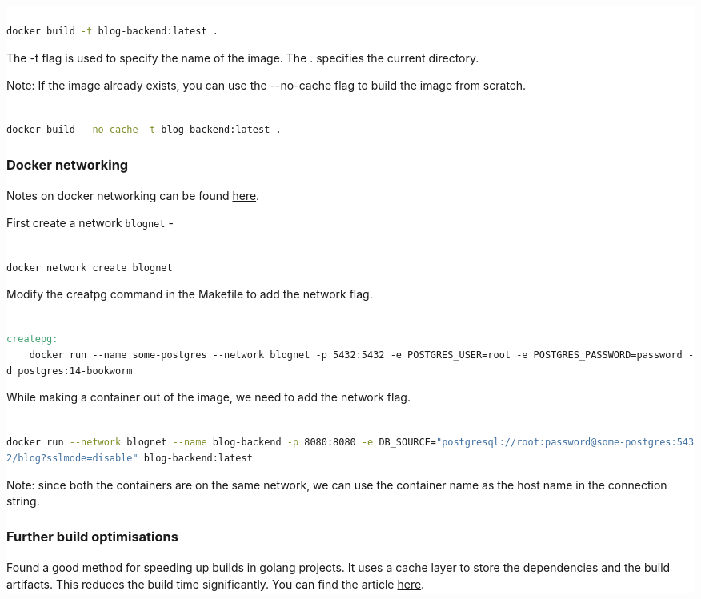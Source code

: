 ```bash

docker build -t blog-backend:latest .

```

The -t flag is used to specify the name of the image. The . specifies the current directory.

Note: If the image already exists, you can use the --no-cache flag to build the image from scratch.

```bash

docker build --no-cache -t blog-backend:latest .

```



### Docker networking

Notes on docker networking can be found [here](Notes.md/#docker-network).

First create a network `blognet` -

```bash

docker network create blognet

```

Modify the creatpg command in the Makefile to add the network flag.

```Makefile

createpg:
	docker run --name some-postgres --network blognet -p 5432:5432 -e POSTGRES_USER=root -e POSTGRES_PASSWORD=password -d postgres:14-bookworm

```

While making a container out of the image, we need to add the network flag.

```bash

docker run --network blognet --name blog-backend -p 8080:8080 -e DB_SOURCE="postgresql://root:password@some-postgres:5432/blog?sslmode=disable" blog-backend:latest

```

Note: since both the containers are on the same network, we can use the container name as the host name in the connection string.


### Further build optimisations

Found a good method for speeding up builds in golang projects. It uses a cache layer to store the dependencies and the build artifacts. This reduces the build time significantly. 
You can find the article [here](https://www.docker.com/blog/containerize-your-go-developer-environment-part-2/).
